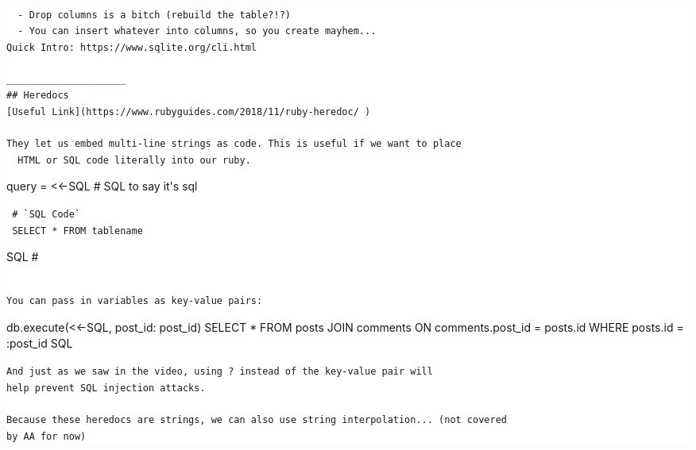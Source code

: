 ```
  - Drop columns is a bitch (rebuild the table?!?)
  - You can insert whatever into columns, so you create mayhem...
Quick Intro: https://www.sqlite.org/cli.html

_____________________
## Heredocs
[Useful Link](https://www.rubyguides.com/2018/11/ruby-heredoc/ )

They let us embed multi-line strings as code. This is useful if we want to place
  HTML or SQL code literally into our ruby.

```
query =  <<-SQL  # SQL to say it's sql

     # `SQL Code`
     SELECT * FROM tablename
SQL #
```

You can pass in variables as key-value pairs:

```
db.execute(<<-SQL, post_id: post_id)
SELECT
  *
FROM
  posts
JOIN
  comments ON comments.post_id = posts.id
WHERE
  posts.id = :post_id
SQL
```
And just as we saw in the video, using ? instead of the key-value pair will
help prevent SQL injection attacks.

Because these heredocs are strings, we can also use string interpolation... (not covered
by AA for now)
